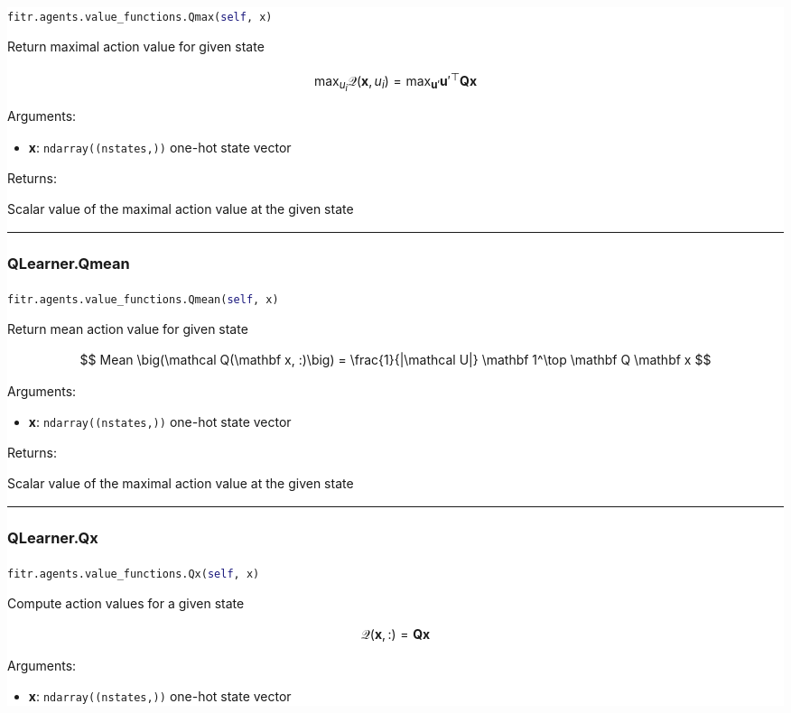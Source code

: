 ```python
fitr.agents.value_functions.Qmax(self, x)
```

Return maximal action value for given state

$$
\max_{u_i}\mathcal Q(\mathbf x, u_i) = \max_{\mathbf u'} \mathbf u'^\top \mathbf Q \mathbf x
$$

Arguments:

- **x**: `ndarray((nstates,))` one-hot state vector

Returns:

Scalar value of the maximal action value at the given state

---




### QLearner.Qmean

```python
fitr.agents.value_functions.Qmean(self, x)
```

Return mean action value for given state

$$
Mean \big(\mathcal Q(\mathbf x, :)\big) = \frac{1}{|\mathcal U|} \mathbf 1^\top \mathbf Q \mathbf x
$$

Arguments:

- **x**: `ndarray((nstates,))` one-hot state vector

Returns:

Scalar value of the maximal action value at the given state

---




### QLearner.Qx

```python
fitr.agents.value_functions.Qx(self, x)
```

Compute action values for a given state

$$
\mathcal Q(\mathbf x, :) = \mathbf Q \mathbf x
$$

Arguments:

- **x**: `ndarray((nstates,))` one-hot state vector
